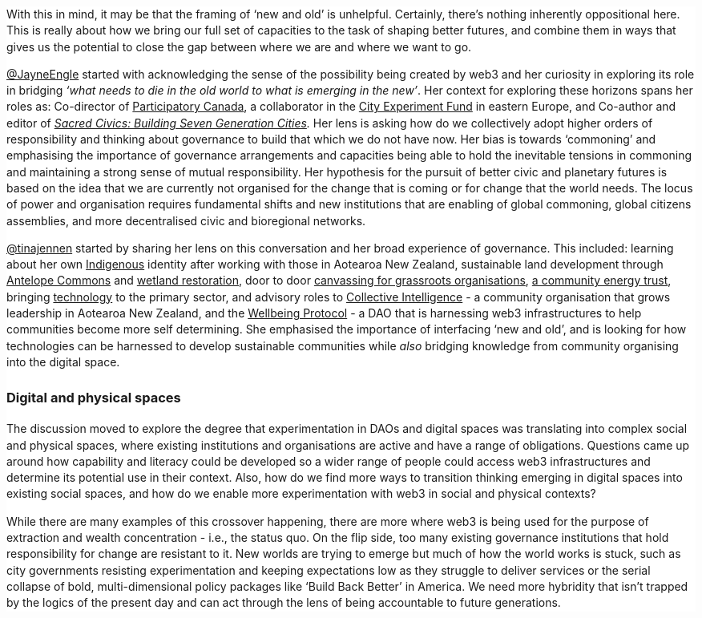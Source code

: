 With this in mind, it may be that the framing of ‘new and old’ is unhelpful. Certainly, there’s nothing inherently oppositional here. This is really about how we bring our full set of capacities to the task of shaping better futures, and combine them in ways that gives us the potential to close the gap between where we are and where we want to go.

[@JayneEngle](https://twitter.com/JayneEngle) started with acknowledging the sense of the possibility being created by web3 and her curiosity in exploring its role in bridging _‘what needs to die in the old world to what is emerging in the new’_. Her context for exploring these horizons spans her roles as: Co-director of [Participatory Canada](https://www.participatorycanada.ca/), a collaborator in the [City Experiment Fund](https://innovation.eurasia.undp.org/city-experiment-fund/) in eastern Europe, and Co-author and editor of _[Sacred Civics: Building Seven Generation Cities](https://www.routledge.com/Sacred-Civics-Building-Seven-Generation-Cities/Engle-Agyeman-Chung-Tiam-Fook/p/book/9781032059112)._ Her lens is asking how do we collectively adopt higher orders of responsibility and thinking about governance to build that which we do not have now. Her bias is towards ‘commoning’ and emphasising the importance of governance arrangements and capacities being able to hold the inevitable tensions in commoning and maintaining a strong sense of mutual responsibility. Her hypothesis for the pursuit of better civic and planetary futures is based on the idea that we are currently not organised for the change that is coming or for change that the world needs. The locus of power and organisation requires fundamental shifts and new institutions that are enabling of global commoning, global citizens assemblies, and more decentralised civic and bioregional networks.

[@tinajennen](https://twitter.com/tinajennen) started by sharing her lens on this conversation and her broad experience of governance. This included: learning about her own [Indigenous](https://www.ncai.org/tribal-vawa/get-started/the-sissetonwahpeton-oyate-of-the-lake-traverse-reservation-in-north-and-south-dakota) identity after working with those in Aotearoa New Zealand, sustainable land development through [Antelope Commons](https://www.taylorfrancis.com/chapters/edit/10.4324/9780429503382-26/antelope-commons-building-border-urban-rural-alexander-maller) and [wetland restoration](http://landandwater.com/features/vol40no3/vol40no3_1.html), door to door [canvassing for grassroots organisations](http://hbay.com/associations.php), [a community energy trust](https://www.nzherald.co.nz/bay-of-plenty-times/news/tect-restructure-high-court-signs-off-plan-tect-cheques-to-be-phased-out/PTGMCQF4UJG4RRFKUMUWNPVGTA/), bringing [technology](https://www.roboticsplus.co.nz/) to the primary sector, and advisory roles to [Collective Intelligence](https://www.collectiveintelligence.co.nz/) - a community organisation that grows leadership in Aotearoa New Zealand, and the [Wellbeing Protocol](https://www.thewellbeingprotocol.org/) - a DAO that is harnessing web3 infrastructures to help communities become more self determining. She emphasised the importance of interfacing ‘new and old’, and is looking for how technologies can be harnessed to develop sustainable communities while _also_ bridging knowledge from community organising into the digital space.

### Digital and physical spaces

The discussion moved to explore the degree that experimentation in DAOs and digital spaces was translating into complex social and physical spaces, where existing institutions and organisations are active and have a range of obligations. Questions came up around how capability and literacy could be developed so a wider range of people could access web3 infrastructures and determine its potential use in their context. Also, how do we find more ways to transition thinking emerging in digital spaces into existing social spaces, and how do we enable more experimentation with web3 in social and physical contexts?

While there are many examples of this crossover happening, there are more where web3 is being used for the purpose of extraction and wealth concentration - i.e., the status quo. On the flip side, too many existing governance institutions that hold responsibility for change are resistant to it. New worlds are trying to emerge but much of how the world works is stuck, such as city governments resisting experimentation and keeping expectations low as they struggle to deliver services or the serial collapse of bold, multi-dimensional policy packages like ‘Build Back Better’ in America​​. We need more hybridity that isn’t trapped by the logics of the present day and can act through the lens of being accountable to future generations.
